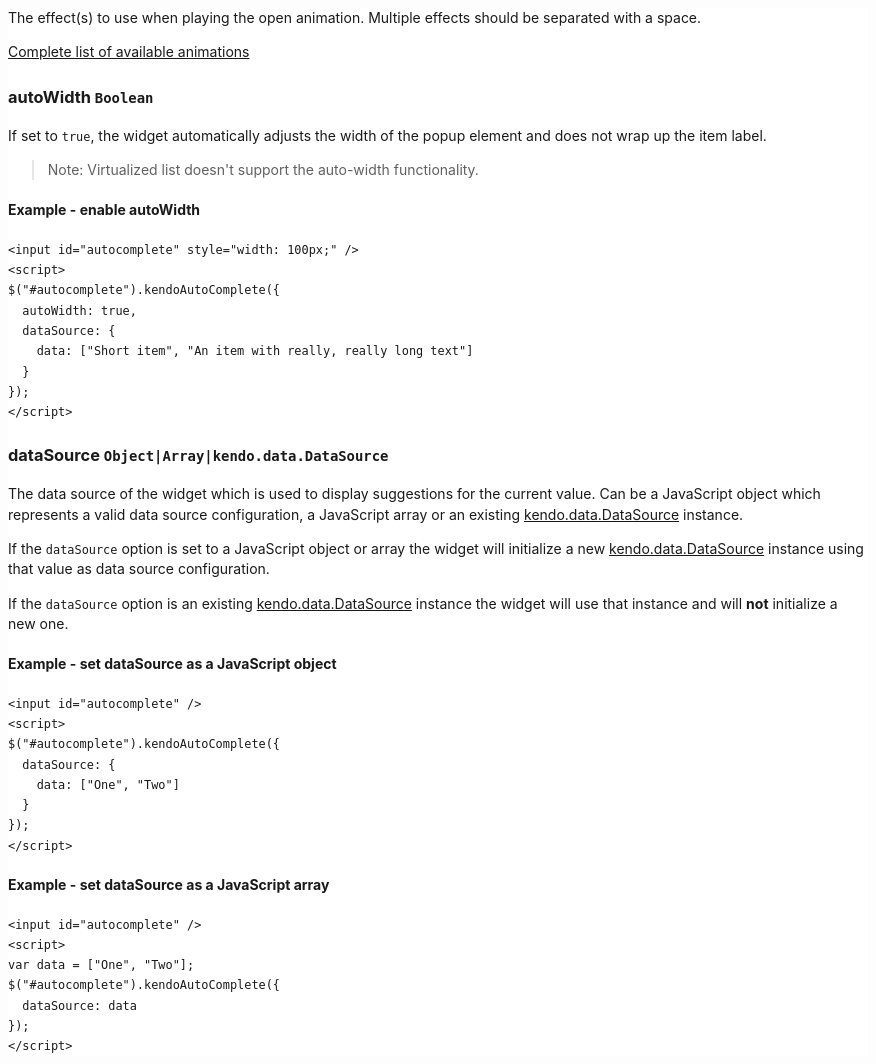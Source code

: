 The effect(s) to use when playing the open animation. Multiple effects should be separated with a space.

[Complete list of available animations](/api/javascript/effects/common)

### autoWidth `Boolean`

If set to `true`, the widget automatically adjusts the width of the popup element and does not wrap up the item label.

> Note: Virtualized list doesn't support the auto-width functionality.

#### Example - enable autoWidth

    <input id="autocomplete" style="width: 100px;" />
    <script>
    $("#autocomplete").kendoAutoComplete({
      autoWidth: true,
      dataSource: {
        data: ["Short item", "An item with really, really long text"]
      }
    });
    </script>

### dataSource `Object|Array|kendo.data.DataSource`

The data source of the widget which is used to display suggestions for the current value. Can be a JavaScript object which represents a valid data source configuration, a JavaScript array or an existing [kendo.data.DataSource](/api/javascript/data/datasource)
instance.

If the `dataSource` option is set to a JavaScript object or array the widget will initialize a new [kendo.data.DataSource](/api/javascript/data/datasource) instance using that value as data source configuration.

If the `dataSource` option is an existing [kendo.data.DataSource](/api/javascript/data/datasource) instance the widget will use that instance and will **not** initialize a new one.

#### Example - set dataSource as a JavaScript object

    <input id="autocomplete" />
    <script>
    $("#autocomplete").kendoAutoComplete({
      dataSource: {
        data: ["One", "Two"]
      }
    });
    </script>

#### Example - set dataSource as a JavaScript array

    <input id="autocomplete" />
    <script>
    var data = ["One", "Two"];
    $("#autocomplete").kendoAutoComplete({
      dataSource: data
    });
    </script>
